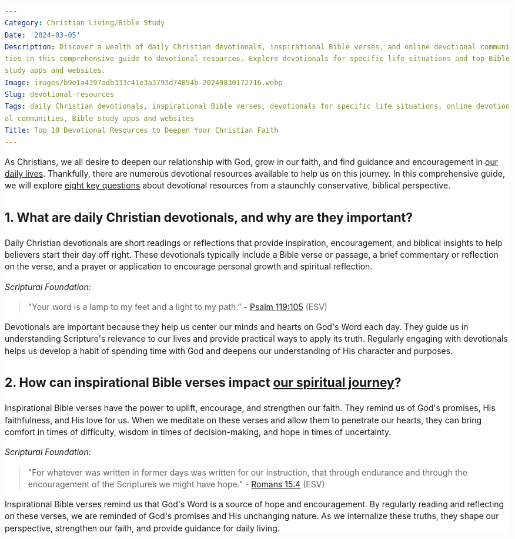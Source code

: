 ```yaml
---
Category: Christian Living/Bible Study
Date: '2024-03-05'
Description: Discover a wealth of daily Christian devotionals, inspirational Bible verses, and online devotional communities in this comprehensive guide to devotional resources. Explore devotionals for specific life situations and top Bible study apps and websites.
Image: images/b9e1a4397adb333c41e3a3793d74854b-20240830172716.webp
Slug: devotional-resources
Tags: daily Christian devotionals, inspirational Bible verses, devotionals for specific life situations, online devotional communities, Bible study apps and websites
Title: Top 10 Devotional Resources to Deepen Your Christian Faith
---
```


As Christians, we all desire to deepen our relationship with God, grow in our faith, and find guidance and encouragement in [our daily lives](/evolutionary-ethics-criticism). Thankfully, there are numerous devotional resources available to help us on this journey. In this comprehensive guide, we will explore [eight key questions](/parental-rights) about devotional resources from a staunchly conservative, biblical perspective.

## 1. What are daily Christian devotionals, and why are they important?

Daily Christian devotionals are short readings or reflections that provide inspiration, encouragement, and biblical insights to help believers start their day off right. These devotionals typically include a Bible verse or passage, a brief commentary or reflection on the verse, and a prayer or application to encourage personal growth and spiritual reflection.

*Scriptural Foundation:*
> "Your word is a lamp to my feet and a light to my path." - [Psalm 119:105](https://www.bibleref.com/Psalm/119/Psalm-119-105.html) (ESV)

Devotionals are important because they help us center our minds and hearts on God's Word each day. They guide us in understanding Scripture's relevance to our lives and provide practical ways to apply its truth. Regularly engaging with devotionals helps us develop a habit of spending time with God and deepens our understanding of His character and purposes.

## 2. How can inspirational Bible verses impact [our spiritual journey](/songs-about-prayer)?

Inspirational Bible verses have the power to uplift, encourage, and strengthen our faith. They remind us of God's promises, His faithfulness, and His love for us. When we meditate on these verses and allow them to penetrate our hearts, they can bring comfort in times of difficulty, wisdom in times of decision-making, and hope in times of uncertainty.

*Scriptural Foundation:*
> "For whatever was written in former days was written for our instruction, that through endurance and through the encouragement of the Scriptures we might have hope." - [Romans 15:4](https://www.bibleref.com/Romans/15/Romans-15-4.html) (ESV)

Inspirational Bible verses remind us that God's Word is a source of hope and encouragement. By regularly reading and reflecting on these verses, we are reminded of God's promises and His unchanging nature. As we internalize these truths, they shape our perspective, strengthen our faith, and provide guidance for daily living.
